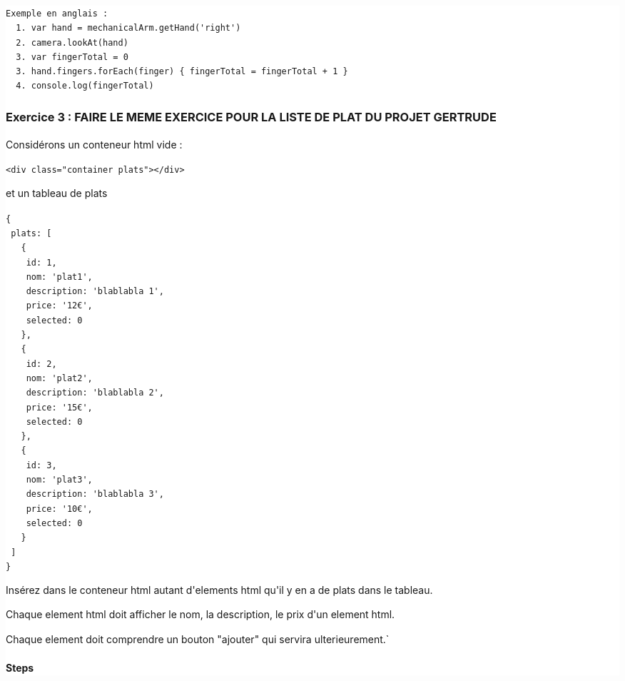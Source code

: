 ```
Exemple en anglais :
  1. var hand = mechanicalArm.getHand('right')
  2. camera.lookAt(hand)
  3. var fingerTotal = 0 
  3. hand.fingers.forEach(finger) { fingerTotal = fingerTotal + 1 }
  4. console.log(fingerTotal)

``` 

### Exercice 3 : FAIRE LE MEME EXERCICE POUR LA LISTE DE PLAT DU PROJET GERTRUDE

Considérons un conteneur html vide :

```
<div class="container plats"></div>
```
et un tableau de plats
```
{
 plats: [
   {
    id: 1,
    nom: 'plat1',
    description: 'blablabla 1',
    price: '12€',
    selected: 0
   },
   {
    id: 2,
    nom: 'plat2',
    description: 'blablabla 2',
    price: '15€',
    selected: 0
   },
   {
    id: 3,
    nom: 'plat3',
    description: 'blablabla 3',
    price: '10€',
    selected: 0
   }
 ]
}
```

Insérez dans le conteneur html autant d'elements html qu'il y en a de plats dans le tableau. 

Chaque element html doit afficher le nom, la description, le prix d'un element html.

Chaque element doit comprendre un bouton "ajouter" qui servira ulterieurement.`

#### Steps
